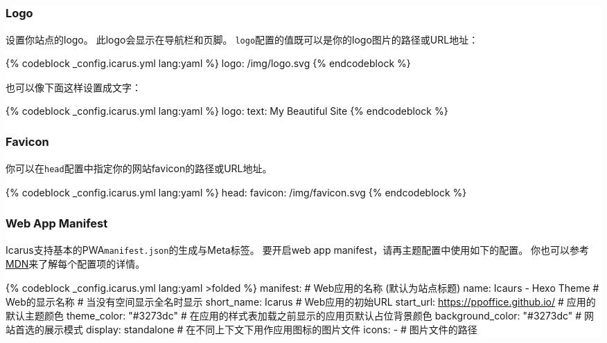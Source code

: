 ### Logo

设置你站点的logo。
此logo会显示在导航栏和页脚。
`logo`配置的值既可以是你的logo图片的路径或URL地址：

{% codeblock _config.icarus.yml lang:yaml %}
logo: /img/logo.svg
{% endcodeblock %}

也可以像下面这样设置成文字：

{% codeblock _config.icarus.yml lang:yaml %}
logo:
    text: My Beautiful Site
{% endcodeblock %}

### Favicon

你可以在`head`配置中指定你的网站favicon的路径或URL地址。

{% codeblock _config.icarus.yml lang:yaml %}
head:
    favicon: /img/favicon.svg
{% endcodeblock %}

### Web App Manifest

Icarus支持基本的PWA`manifest.json`的生成与Meta标签。
要开启web app manifest，请再主题配置中使用如下的配置。
你也可以参考[MDN](https://developer.mozilla.org/zh-CN/docs/Web/Manifest)来了解每个配置项的详情。

{% codeblock _config.icarus.yml lang:yaml >folded %}
manifest:
    # Web应用的名称 (默认为站点标题)
    name: Icaurs - Hexo Theme
    # Web的显示名称
    # 当没有空间显示全名时显示
    short_name: Icarus
    # Web应用的初始URL
    start_url: https://ppoffice.github.io/
    # 应用的默认主题颜色
    theme_color: "#3273dc"
    # 在应用的样式表加载之前显示的应用页默认占位背景颜色
    background_color: "#3273dc"
    # 网站首选的展示模式
    display: standalone
    # 在不同上下文下用作应用图标的图片文件
    icons:
        -
            # 图片文件的路径
